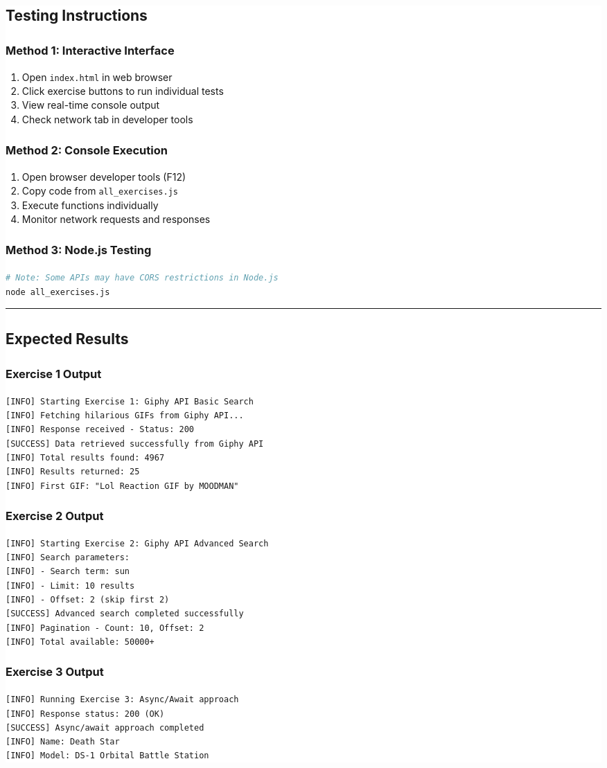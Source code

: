 
## Testing Instructions

### Method 1: Interactive Interface
1. Open `index.html` in web browser
2. Click exercise buttons to run individual tests
3. View real-time console output
4. Check network tab in developer tools

### Method 2: Console Execution
1. Open browser developer tools (F12)
2. Copy code from `all_exercises.js`
3. Execute functions individually
4. Monitor network requests and responses

### Method 3: Node.js Testing
```bash
# Note: Some APIs may have CORS restrictions in Node.js
node all_exercises.js
```

---

## Expected Results

### Exercise 1 Output
```
[INFO] Starting Exercise 1: Giphy API Basic Search
[INFO] Fetching hilarious GIFs from Giphy API...
[INFO] Response received - Status: 200
[SUCCESS] Data retrieved successfully from Giphy API
[INFO] Total results found: 4967
[INFO] Results returned: 25
[INFO] First GIF: "Lol Reaction GIF by MOODMAN"
```

### Exercise 2 Output
```
[INFO] Starting Exercise 2: Giphy API Advanced Search
[INFO] Search parameters:
[INFO] - Search term: sun
[INFO] - Limit: 10 results
[INFO] - Offset: 2 (skip first 2)
[SUCCESS] Advanced search completed successfully
[INFO] Pagination - Count: 10, Offset: 2
[INFO] Total available: 50000+
```

### Exercise 3 Output
```
[INFO] Running Exercise 3: Async/Await approach
[INFO] Response status: 200 (OK)
[SUCCESS] Async/await approach completed
[INFO] Name: Death Star
[INFO] Model: DS-1 Orbital Battle Station
```
